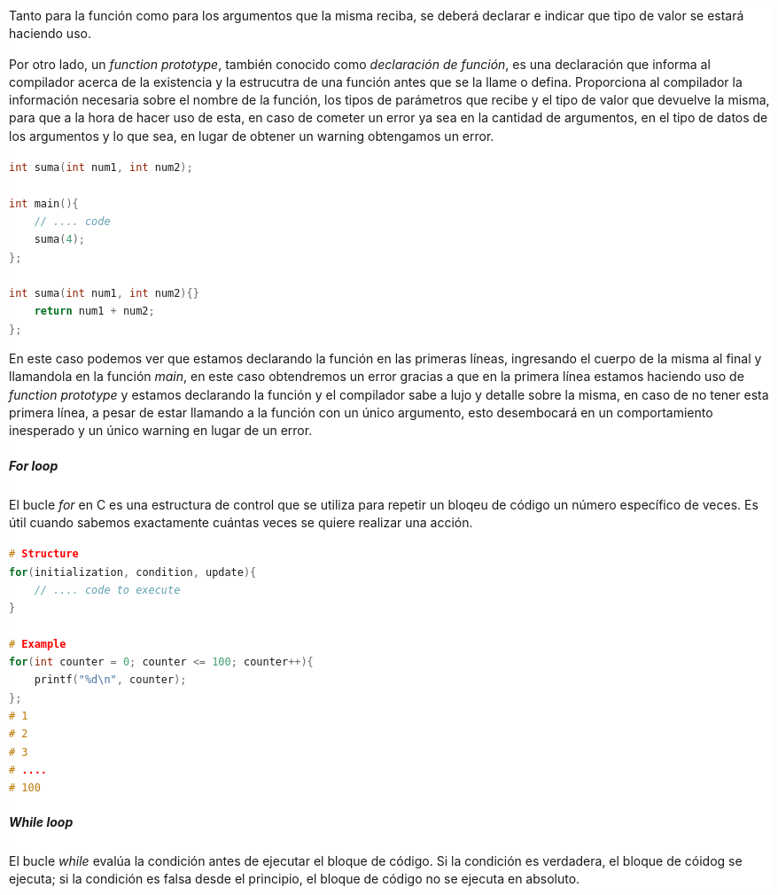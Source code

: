 Tanto para la función como para los argumentos que la misma reciba, se deberá declarar e indicar que tipo de valor se estará haciendo uso.

Por otro lado, un *function prototype*, también conocido como *declaración de función*, es una declaración que informa al compilador acerca de la existencia y la estrucutra de una función antes que se la llame o defina. Proporciona al compilador la información necesaria sobre el nombre de la función, los tipos de parámetros que recibe y el tipo de valor que devuelve la misma, para que a la hora de hacer uso de esta, en caso de cometer un error ya sea en la cantidad de argumentos, en el tipo de datos de los argumentos y lo que sea, en lugar de obtener un warning obtengamos un error.

```C
int suma(int num1, int num2);

int main(){
	// .... code
	suma(4);
};

int suma(int num1, int num2){}
	return num1 + num2;
};
```

En este caso podemos ver que estamos declarando la función en las primeras líneas, ingresando el cuerpo de la misma al final y llamandola en la función *main*, en este caso obtendremos un error gracias a que en la primera línea estamos haciendo uso de *function prototype* y estamos declarando la función y el compilador sabe a lujo y detalle sobre la misma, en caso de no tener esta primera línea, a pesar de estar llamando a la función con un único argumento, esto desembocará en un comportamiento inesperado y un único warning en lugar de un error.
##### For loop

El bucle *for* en C es una estructura de control que se utiliza para repetir un bloqeu de código un número específico de veces. Es útil cuando sabemos exactamente cuántas veces se quiere realizar una acción.

```C
# Structure
for(initialization, condition, update){
	// .... code to execute
}

# Example
for(int counter = 0; counter <= 100; counter++){
	printf("%d\n", counter);
};
# 1
# 2 
# 3
# ....
# 100
```
##### While loop

El bucle *while* evalúa la condición antes de ejecutar el bloque de código. Si la condición es verdadera, el bloque de cóidog se ejecuta; si la condición es falsa desde el principio, el bloque de código no se ejecuta en absoluto.
